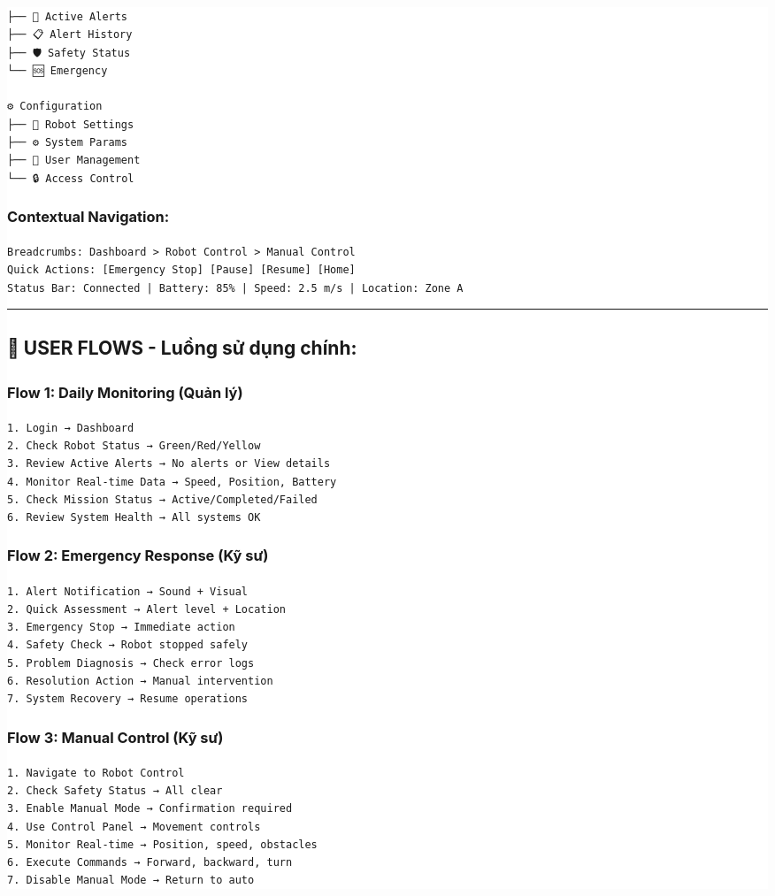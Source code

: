 ```
├── 🚨 Active Alerts
├── 📋 Alert History
├── 🛡️ Safety Status
└── 🆘 Emergency

⚙️ Configuration
├── 🤖 Robot Settings
├── ⚙️ System Params
├── 👥 User Management
└── 🔒 Access Control
```

### **Contextual Navigation:**
```
Breadcrumbs: Dashboard > Robot Control > Manual Control
Quick Actions: [Emergency Stop] [Pause] [Resume] [Home]
Status Bar: Connected | Battery: 85% | Speed: 2.5 m/s | Location: Zone A
```

---

## 🔄 **USER FLOWS - Luồng sử dụng chính:**

### **Flow 1: Daily Monitoring (Quản lý)**
```
1. Login → Dashboard
2. Check Robot Status → Green/Red/Yellow
3. Review Active Alerts → No alerts or View details
4. Monitor Real-time Data → Speed, Position, Battery
5. Check Mission Status → Active/Completed/Failed
6. Review System Health → All systems OK
```

### **Flow 2: Emergency Response (Kỹ sư)**
```
1. Alert Notification → Sound + Visual
2. Quick Assessment → Alert level + Location
3. Emergency Stop → Immediate action
4. Safety Check → Robot stopped safely
5. Problem Diagnosis → Check error logs
6. Resolution Action → Manual intervention
7. System Recovery → Resume operations
```

### **Flow 3: Manual Control (Kỹ sư)**
```
1. Navigate to Robot Control
2. Check Safety Status → All clear
3. Enable Manual Mode → Confirmation required
4. Use Control Panel → Movement controls
5. Monitor Real-time → Position, speed, obstacles
6. Execute Commands → Forward, backward, turn
7. Disable Manual Mode → Return to auto
```
